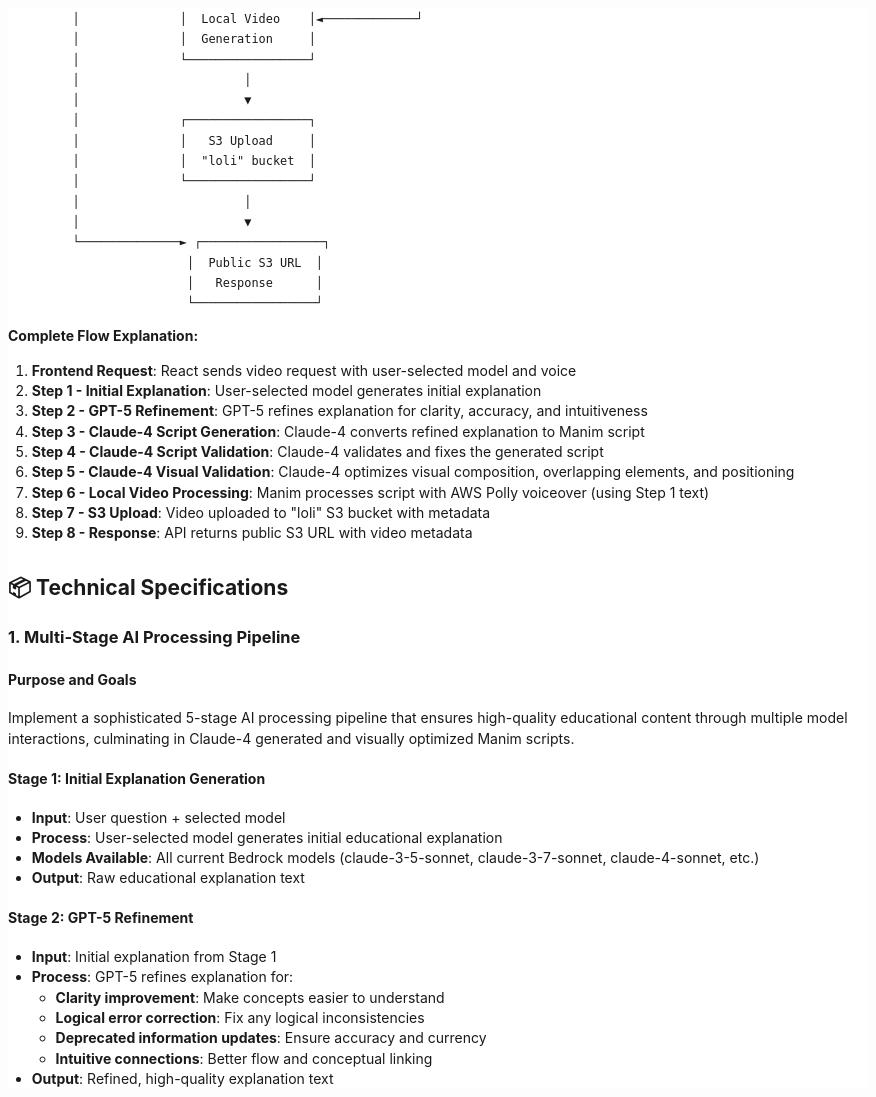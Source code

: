 ```
         │              │  Local Video    │◄─────────────┘
         │              │  Generation     │
         │              └─────────────────┘
         │                       │
         │                       ▼
         │              ┌─────────────────┐
         │              │   S3 Upload     │
         │              │  "loli" bucket  │
         │              └─────────────────┘
         │                       │
         │                       ▼
         └──────────────► ┌─────────────────┐
                         │  Public S3 URL  │
                         │   Response      │
                         └─────────────────┘
```

**Complete Flow Explanation:**
1. **Frontend Request**: React sends video request with user-selected model and voice
2. **Step 1 - Initial Explanation**: User-selected model generates initial explanation
3. **Step 2 - GPT-5 Refinement**: GPT-5 refines explanation for clarity, accuracy, and intuitiveness
4. **Step 3 - Claude-4 Script Generation**: Claude-4 converts refined explanation to Manim script
5. **Step 4 - Claude-4 Script Validation**: Claude-4 validates and fixes the generated script
6. **Step 5 - Claude-4 Visual Validation**: Claude-4 optimizes visual composition, overlapping elements, and positioning
7. **Step 6 - Local Video Processing**: Manim processes script with AWS Polly voiceover (using Step 1 text)
8. **Step 7 - S3 Upload**: Video uploaded to "loli" S3 bucket with metadata
9. **Step 8 - Response**: API returns public S3 URL with video metadata

## 📦 Technical Specifications

### 1. Multi-Stage AI Processing Pipeline

#### Purpose and Goals
Implement a sophisticated 5-stage AI processing pipeline that ensures high-quality educational content through multiple model interactions, culminating in Claude-4 generated and visually optimized Manim scripts.

#### Stage 1: Initial Explanation Generation
- **Input**: User question + selected model
- **Process**: User-selected model generates initial educational explanation
- **Models Available**: All current Bedrock models (claude-3-5-sonnet, claude-3-7-sonnet, claude-4-sonnet, etc.)
- **Output**: Raw educational explanation text

#### Stage 2: GPT-5 Refinement
- **Input**: Initial explanation from Stage 1
- **Process**: GPT-5 refines explanation for:
  - **Clarity improvement**: Make concepts easier to understand
  - **Logical error correction**: Fix any logical inconsistencies
  - **Deprecated information updates**: Ensure accuracy and currency
  - **Intuitive connections**: Better flow and conceptual linking
- **Output**: Refined, high-quality explanation text
